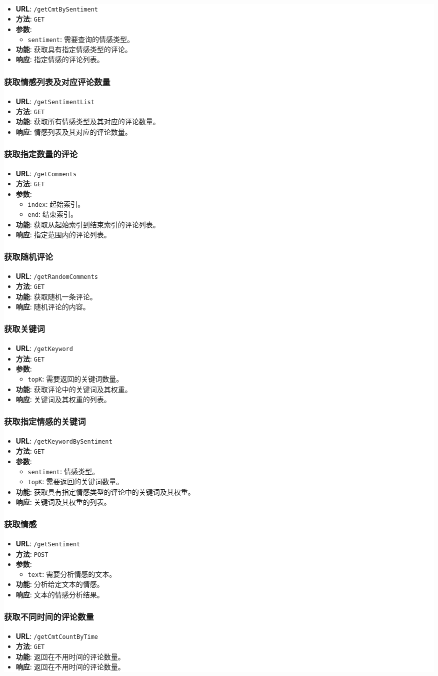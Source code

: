 - **URL**: `/getCmtBySentiment`
- **方法**: `GET`
- **参数**:
  - `sentiment`: 需要查询的情感类型。
- **功能**: 获取具有指定情感类型的评论。
- **响应**: 指定情感的评论列表。

### 获取情感列表及对应评论数量

- **URL**: `/getSentimentList`
- **方法**: `GET`
- **功能**: 获取所有情感类型及其对应的评论数量。
- **响应**: 情感列表及其对应的评论数量。

### 获取指定数量的评论

- **URL**: `/getComments`
- **方法**: `GET`
- **参数**:
  - `index`: 起始索引。
  - `end`: 结束索引。
- **功能**: 获取从起始索引到结束索引的评论列表。
- **响应**: 指定范围内的评论列表。

### 获取随机评论

- **URL**: `/getRandomComments`
- **方法**: `GET`
- **功能**: 获取随机一条评论。
- **响应**: 随机评论的内容。

### 获取关键词

- **URL**: `/getKeyword`
- **方法**: `GET`
- **参数**:
  - `topK`: 需要返回的关键词数量。
- **功能**: 获取评论中的关键词及其权重。
- **响应**: 关键词及其权重的列表。

### 获取指定情感的关键词

- **URL**: `/getKeywordBySentiment`
- **方法**: `GET`
- **参数**:
  - `sentiment`: 情感类型。
  - `topK`: 需要返回的关键词数量。
- **功能**: 获取具有指定情感类型的评论中的关键词及其权重。
- **响应**: 关键词及其权重的列表。

### 获取情感

- **URL**: `/getSentiment`
- **方法**: `POST`
- **参数**: 
  - `text`: 需要分析情感的文本。
- **功能**: 分析给定文本的情感。
- **响应**: 文本的情感分析结果。

### 获取不同时间的评论数量

- **URL**: `/getCmtCountByTime`
- **方法**: `GET`
- **功能**: 返回在不用时间的评论数量。
- **响应**: 返回在不用时间的评论数量。